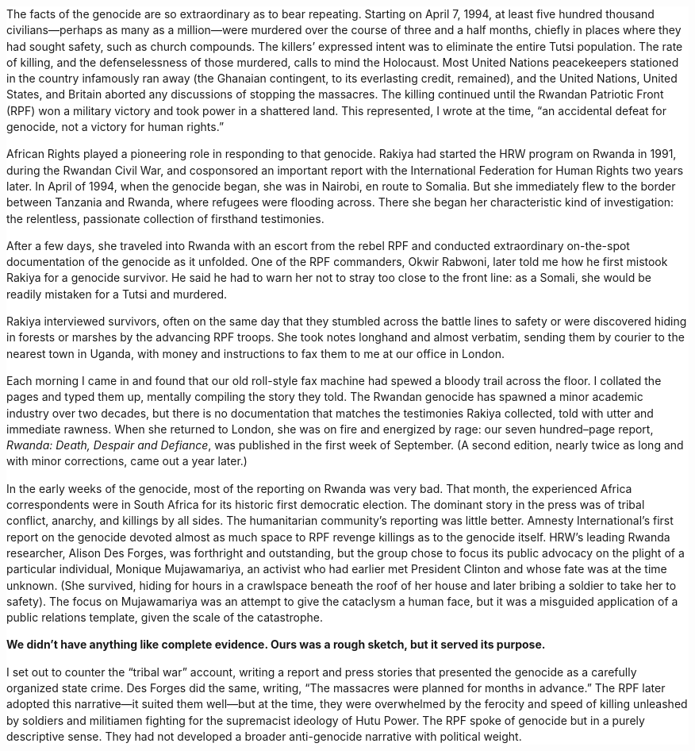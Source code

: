 The facts of the genocide are so extraordinary as to bear repeating. Starting on April 7, 1994, at least five hundred thousand civilians—perhaps as many as a million—were murdered over the course of three and a half months, chiefly in places where they had sought safety, such as church compounds. The killers’ expressed intent was to eliminate the entire Tutsi population. The rate of killing, and the defenselessness of those murdered, calls to mind the Holocaust. Most United Nations peacekeepers stationed in the country infamously ran away (the Ghanaian contingent, to its everlasting credit, remained), and the United Nations, United States, and Britain aborted any discussions of stopping the massacres. The killing continued until the Rwandan Patriotic Front (RPF) won a military victory and took power in a shattered land. This represented, I wrote at the time, “an accidental defeat for genocide, not a victory for human rights.”

African Rights played a pioneering role in responding to that genocide. Rakiya had started the HRW program on Rwanda in 1991, during the Rwandan Civil War, and cosponsored an important report with the International Federation for Human Rights two years later. In April of 1994, when the genocide began, she was in Nairobi, en route to Somalia. But she immediately flew to the border between Tanzania and Rwanda, where refugees were flooding across. There she began her characteristic kind of investigation: the relentless, passionate collection of firsthand testimonies.

After a few days, she traveled into Rwanda with an escort from the rebel RPF and conducted extraordinary on-the-spot documentation of the genocide as it unfolded. One of the RPF commanders, Okwir Rabwoni, later told me how he first mistook Rakiya for a genocide survivor. He said he had to warn her not to stray too close to the front line: as a Somali, she would be readily mistaken for a Tutsi and murdered.

Rakiya interviewed survivors, often on the same day that they stumbled across the battle lines to safety or were discovered hiding in forests or marshes by the advancing RPF troops. She took notes longhand and almost verbatim, sending them by courier to the nearest town in Uganda, with money and instructions to fax them to me at our office in London.

Each morning I came in and found that our old roll-style fax machine had spewed a bloody trail across the floor. I collated the pages and typed them up, mentally compiling the story they told. The Rwandan genocide has spawned a minor academic industry over two decades, but there is no documentation that matches the testimonies Rakiya collected, told with utter and immediate rawness. When she returned to London, she was on fire and energized by rage: our seven hundred–page report,<em> Rwanda: Death, Despair and Defiance</em>, was published in the first week of September. (A second edition, nearly twice as long and with minor corrections, came out a year later.)

In the early weeks of the genocide, most of the reporting on Rwanda was very bad. That month, the experienced Africa correspondents were in South Africa for its historic first democratic election. The dominant story in the press was of tribal conflict, anarchy, and killings by all sides. The humanitarian community’s reporting was little better. Amnesty International’s first report on the genocide devoted almost as much space to RPF revenge killings as to the genocide itself. HRW’s leading Rwanda researcher, Alison Des Forges, was forthright and outstanding, but the group chose to focus its public advocacy on the plight of a particular individual, Monique Mujawamariya, an activist who had earlier met President Clinton and whose fate was at the time unknown. (She survived, hiding for hours in a crawlspace beneath the roof of her house and later bribing a soldier to take her to safety). The focus on Mujawamariya was an attempt to give the cataclysm a human face, but it was a misguided application of a public relations template, given the scale of the catastrophe.

<strong>We didn’t have anything like complete evidence. Ours was a rough sketch, but it served its purpose.</strong>

I set out to counter the “tribal war” account, writing a report and press stories that presented the genocide as a carefully organized state crime. Des Forges did the same, writing, “The massacres were planned for months in advance.” The RPF later adopted this narrative—it suited them well—but at the time, they were overwhelmed by the ferocity and speed of killing unleashed by soldiers and militiamen fighting for the supremacist ideology of Hutu Power. The RPF spoke of genocide but in a purely descriptive sense. They had not developed a broader anti-genocide narrative with political weight.
